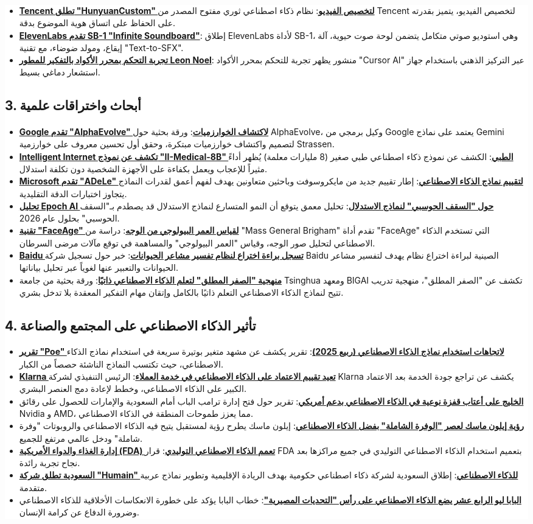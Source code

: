 - **[Tencent تطلق "HunyuanCustom" لتخصيص الفيديو](https://hunyuancustom.github.io)**: نظام ذكاء اصطناعي ثوري مفتوح المصدر من Tencent لتخصيص الفيديو، يتميز بقدرته على الحفاظ على اتساق هوية الموضوع بدقة.
- **[ElevenLabs تقدم SB-1 "Infinite Soundboard"](https://elevenlabs.io/sound-effects/soundboard)**: إطلاق ElevenLabs لأداة SB-1، وهي استوديو صوتي متكامل يتضمن لوحة صوت حيوية، آلة إيقاع، ومولد ضوضاء، مع تقنية "Text-to-SFX".
- **[تجربة التحكم بمحرر الأكواد بالتفكير للمطور Leon Noel](https://x.com/leonnoel/status/1923046056192876825)**: منشور يظهر تجربة للتحكم بمحرر الأكواد "Cursor AI" عبر التركيز الذهني باستخدام جهاز استشعار دماغي بسيط.

## 3. أبحاث واختراقات علمية

- **[Google تقدم "AlphaEvolve" لاكتشاف الخوارزميات](https://storage.googleapis.com/deepmind-media/DeepMind.com/Blog/alphaevolve-a-gemini-powered-coding-agent-for-designing-advanced-algorithms/AlphaEvolve.pdf)**: ورقة بحثية حول AlphaEvolve، وكيل برمجي من Google يعتمد على نماذج Gemini لتصميم واكتشاف خوارزميات مبتكرة، وحقق أول تحسين معروف على خوارزمية Strassen.
- **[Intelligent Internet تكشف عن نموذج "II-Medical-8B" الطبي](https://ii.inc/web/blog/post/ii-medical)**: الكشف عن نموذج ذكاء اصطناعي طبي صغير (8 مليارات معلمة) يُظهر أداءً مثيراً للإعجاب ويعمل بكفاءة على الأجهزة الشخصية دون تكلفة استدلال.
- **[Microsoft تقدم "ADeLe" لتقييم نماذج الذكاء الاصطناعي](https://www.microsoft.com/en-us/research/blog/predicting-and-explaining-ai-model-performance-a-new-approach-to-evaluation/)**: إطار تقييم جديد من مايكروسوفت وباحثين متعاونين يهدف لفهم أعمق لقدرات النماذج يتجاوز اختبارات الدقة التقليدية.
- **[تحليل Epoch AI حول "السقف الحوسبي" لنماذج الاستدلال](https://epoch.ai/gradient-updates/how-far-can-reasoning-models-scale)**: تحليل معمق يتوقع أن النمو المتسارع لنماذج الاستدلال قد يصطدم بـ"السقف الحوسبي" بحلول عام 2026.
- **[تقنية "FaceAge" لقياس العمر البيولوجي من الوجه](https://www.thelancet.com/journals/landig/article/PIIS2589-7500(25)00042-1/fulltext)**: دراسة من "Mass General Brigham" تقدم أداة "FaceAge" التي تستخدم الذكاء الاصطناعي لتحليل صور الوجه، وقياس "العمر البيولوجي" والمساهمة في توقع مآلات مرضى السرطان.
- **[Baidu تسجل براءة اختراع لنظام تفسير مشاعر الحيوانات](https://news.sky.com/story/could-ai-translate-animal-sounds-into-words-tech-experts-hope-so-13363743)**: خبر حول تسجيل شركة Baidu الصينية لبراءة اختراع نظام يهدف لتفسير مشاعر الحيوانات والتعبير عنها لغوياً عبر تحليل بياناتها.
- **[منهجية "الصفر المطلق" لتعلم الذكاء الاصطناعي ذاتيًا](https://www.arxiv.org/pdf/2505.03335)**: ورقة بحثية من جامعة Tsinghua ومعهد BIGAI تكشف عن "الصفر المطلق"، منهجية تدريب تتيح لنماذج الذكاء الاصطناعي التعلم ذاتيًا بالكامل وإتقان مهام التفكير المعقدة بلا تدخل بشري.

## 4. تأثير الذكاء الاصطناعي على المجتمع والصناعة

- **[تقرير "Poe" لاتجاهات استخدام نماذج الذكاء الاصطناعي (ربيع 2025)](https://poe.com/blog/spring-2025-ai-model-usage-trends?utm_source=www.therundown.ai)**: تقرير يكشف عن مشهد متغير بوتيرة سريعة في استخدام نماذج الذكاء الاصطناعي، حيث تكتسب النماذج الناشئة حصصاً من الكبار.
- **[Klarna تعيد تقييم الاعتماد على الذكاء الاصطناعي في خدمة العملاء](https://www.cnbc.com/2025/05/14/klarna-ceo-says-ai-helped-company-shrink-workforce-by-40percent.html?taid=6824efe823b7cb00015a6d72)**: الرئيس التنفيذي لشركة Klarna يكشف عن تراجع جودة الخدمة بعد الاعتماد الكبير على الذكاء الاصطناعي، وخطط لإعادة دمج العنصر البشري.
- **[الخليج على أعتاب قفزة نوعية في الذكاء الاصطناعي بدعم أمريكي](https://www.bloomberg.com/news/articles/2025-05-13/nvidia-amd-humain-all-the-ai-related-deals-from-trump-s-mideast-trip)**: تقرير حول فتح إدارة ترامب الباب أمام السعودية والإمارات للحصول على رقائق Nvidia و AMD، مما يعزز طموحات المنطقة في الذكاء الاصطناعي.
- **[رؤية إيلون ماسك لعصر "الوفرة الشاملة" بفضل الذكاء الاصطناعي](https://x.com/vitrupo/status/1922327122133041366)**: إيلون ماسك يطرح رؤية لمستقبل يتيح فيه الذكاء الاصطناعي والروبوتات "وفرة شاملة" ودخل عالمي مرتفع للجميع.
- **[إدارة الغذاء والدواء الأمريكية (FDA) تعمم الذكاء الاصطناعي التوليدي](https://www.fda.gov/news-events/press-announcements/fda-announces-completion-first-ai-assisted-scientific-review-pilot-and-aggressive-agency-wide-ai)**: قرار FDA بتعميم استخدام الذكاء الاصطناعي التوليدي في جميع مراكزها بعد نجاح تجربة رائدة.
- **[السعودية تطلق شركة "Humain" للذكاء الاصطناعي](https://english.alarabiya.net/News/saudi-arabia/2025/05/12/saudi-crown-prince-launches-humain-to-position-saudi-arabia-as-a-global-ai-leader)**: إطلاق السعودية لشركة ذكاء اصطناعي حكومية بهدف الريادة الإقليمية وتطوير نماذج عربية متقدمة.
- **[البابا ليو الرابع عشر يضع الذكاء الاصطناعي على رأس "التحديات المصيرية"](https://www.cnn.com/2025/05/10/europe/pope-leo-prevost-cardinals-artificial-intelligence-intl)**: خطاب البابا يؤكد على خطورة الانعكاسات الأخلاقية للذكاء الاصطناعي وضرورة الدفاع عن كرامة الإنسان.